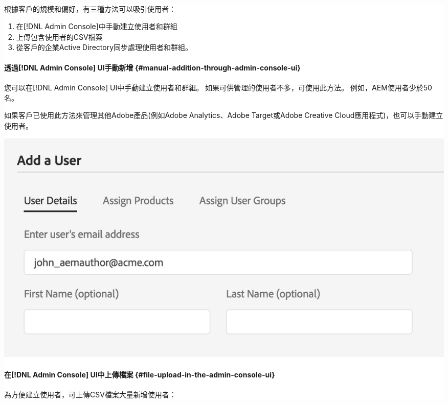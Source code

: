 根據客戶的規模和偏好，有三種方法可以吸引使用者：

1. 在[!DNL Admin Console]中手動建立使用者和群組
1. 上傳包含使用者的CSV檔案
1. 從客戶的企業Active Directory同步處理使用者和群組。

#### 透過[!DNL Admin Console] UI手動新增 {#manual-addition-through-admin-console-ui}

您可以在[!DNL Admin Console] UI中手動建立使用者和群組。 如果可供管理的使用者不多，可使用此方法。 例如，AEM使用者少於50名。

如果客戶已使用此方法來管理其他Adobe產品(例如Adobe Analytics、Adobe Target或Adobe Creative Cloud應用程式)，也可以手動建立使用者。

![image2018-9-23_20-39-9](assets/image2018-9-23_20-39-9.png)

#### 在[!DNL Admin Console] UI中上傳檔案 {#file-upload-in-the-admin-console-ui}

為方便建立使用者，可上傳CSV檔案大量新增使用者：
